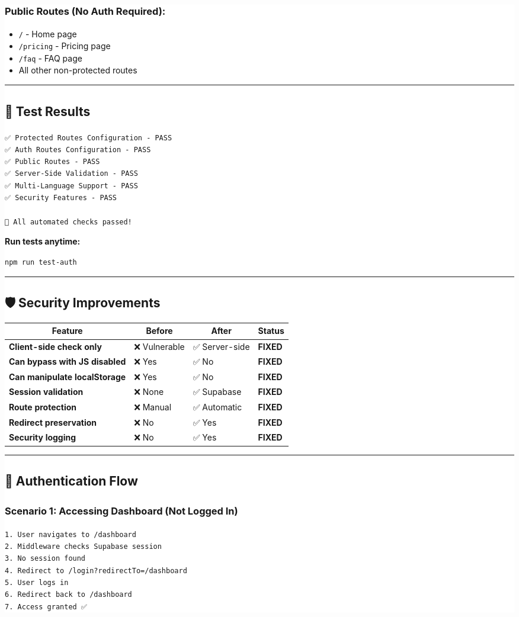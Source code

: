 ### Public Routes (No Auth Required):
- `/` - Home page
- `/pricing` - Pricing page
- `/faq` - FAQ page
- All other non-protected routes

---

## 🧪 Test Results

```
✅ Protected Routes Configuration - PASS
✅ Auth Routes Configuration - PASS
✅ Public Routes - PASS
✅ Server-Side Validation - PASS
✅ Multi-Language Support - PASS
✅ Security Features - PASS

🎉 All automated checks passed!
```

**Run tests anytime:**
```bash
npm run test-auth
```

---

## 🛡️ Security Improvements

| Feature | Before | After | Status |
|---------|--------|-------|--------|
| **Client-side check only** | ❌ Vulnerable | ✅ Server-side | **FIXED** |
| **Can bypass with JS disabled** | ❌ Yes | ✅ No | **FIXED** |
| **Can manipulate localStorage** | ❌ Yes | ✅ No | **FIXED** |
| **Session validation** | ❌ None | ✅ Supabase | **FIXED** |
| **Route protection** | ❌ Manual | ✅ Automatic | **FIXED** |
| **Redirect preservation** | ❌ No | ✅ Yes | **FIXED** |
| **Security logging** | ❌ No | ✅ Yes | **FIXED** |

---

## 🎯 Authentication Flow

### Scenario 1: Accessing Dashboard (Not Logged In)
```
1. User navigates to /dashboard
2. Middleware checks Supabase session
3. No session found
4. Redirect to /login?redirectTo=/dashboard
5. User logs in
6. Redirect back to /dashboard
7. Access granted ✅
```
